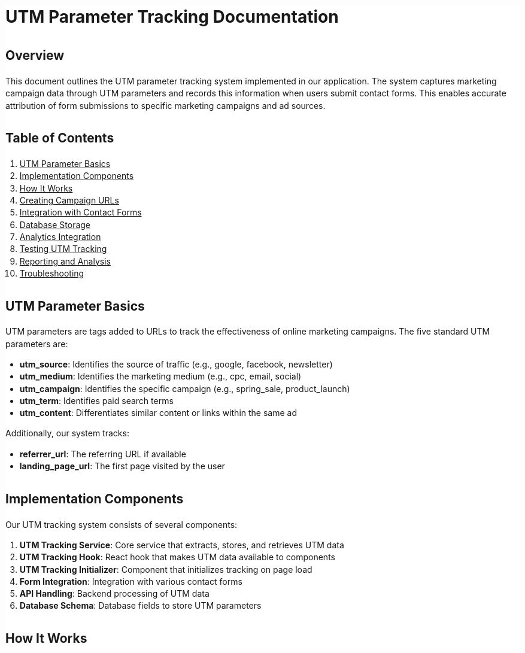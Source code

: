 # UTM Parameter Tracking Documentation

## Overview

This document outlines the UTM parameter tracking system implemented in our application. The system captures marketing campaign data through UTM parameters and records this information when users submit contact forms. This enables accurate attribution of form submissions to specific marketing campaigns and ad sources.

## Table of Contents

1. [UTM Parameter Basics](#utm-parameter-basics)
2. [Implementation Components](#implementation-components)
3. [How It Works](#how-it-works)
4. [Creating Campaign URLs](#creating-campaign-urls)
5. [Integration with Contact Forms](#integration-with-contact-forms)
6. [Database Storage](#database-storage)
7. [Analytics Integration](#analytics-integration)
8. [Testing UTM Tracking](#testing-utm-tracking)
9. [Reporting and Analysis](#reporting-and-analysis)
10. [Troubleshooting](#troubleshooting)

## UTM Parameter Basics

UTM parameters are tags added to URLs to track the effectiveness of online marketing campaigns. The five standard UTM parameters are:

- **utm_source**: Identifies the source of traffic (e.g., google, facebook, newsletter)
- **utm_medium**: Identifies the marketing medium (e.g., cpc, email, social)
- **utm_campaign**: Identifies the specific campaign (e.g., spring_sale, product_launch)
- **utm_term**: Identifies paid search terms
- **utm_content**: Differentiates similar content or links within the same ad

Additionally, our system tracks:

- **referrer_url**: The referring URL if available
- **landing_page_url**: The first page visited by the user

## Implementation Components

Our UTM tracking system consists of several components:

1. **UTM Tracking Service**: Core service that extracts, stores, and retrieves UTM data
2. **UTM Tracking Hook**: React hook that makes UTM data available to components
3. **UTM Tracking Initializer**: Component that initializes tracking on page load
4. **Form Integration**: Integration with various contact forms
5. **API Handling**: Backend processing of UTM data
6. **Database Schema**: Database fields to store UTM parameters

## How It Works
